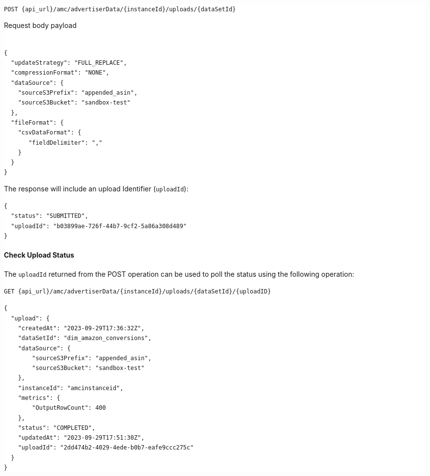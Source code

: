 ```
POST {api_url}/amc/advertiserData/{instanceId}/uploads/{dataSetId}

```

Request body payload

```

{
  "updateStrategy": "FULL_REPLACE",
  "compressionFormat": "NONE",
  "dataSource": {
    "sourceS3Prefix": "appended_asin",
    "sourceS3Bucket": "sandbox-test"
  },
  "fileFormat": {
    "csvDataFormat": {
       "fieldDelimiter": ","
    }   
  }
}

```

The response will include an upload Identifier (`uploadId`):

```
{
  "status": "SUBMITTED",
  "uploadId": "b03899ae-726f-44b7-9cf2-5a86a308d489"
}

```

#### Check Upload Status

The `uploadId` returned from the POST operation can be used to poll the status using the following operation:

```
GET {api_url}/amc/advertiserData/{instanceId}/uploads/{dataSetId}/{uploadID}

```

```
{
  "upload": {
    "createdAt": "2023-09-29T17:36:32Z",
    "dataSetId": "dim_amazon_conversions",
    "dataSource": {
        "sourceS3Prefix": "appended_asin",
        "sourceS3Bucket": "sandbox-test"
    },
    "instanceId": "amcinstanceid",
    "metrics": {
        "OutputRowCount": 400
    },
    "status": "COMPLETED",
    "updatedAt": "2023-09-29T17:51:30Z",
    "uploadId": "2dd474b2-4029-4ede-b0b7-eafe9ccc275c"
  }
}
```

